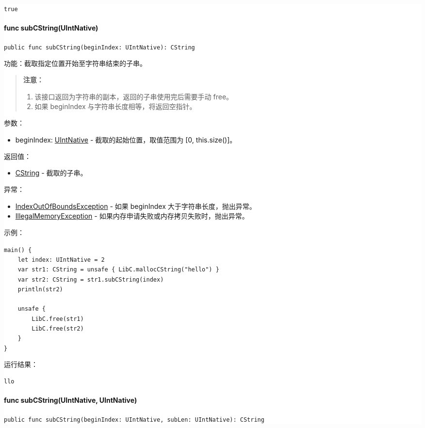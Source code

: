 ```text
true
```

#### func subCString(UIntNative)

```cangjie
public func subCString(beginIndex: UIntNative): CString
```

功能：截取指定位置开始至字符串结束的子串。

> **注意：**
>
> 1. 该接口返回为字符串的副本，返回的子串使用完后需要手动 free。
> 2. 如果 beginIndex 与字符串长度相等，将返回空指针。

参数：

- beginIndex: [UIntNative](core_package_intrinsics.md#uintnative) - 截取的起始位置，取值范围为 [0, this.size()]。

返回值：

- [CString](core_package_intrinsics.md#cstring) - 截取的子串。

异常：

- [IndexOutOfBoundsException](core_package_exceptions.md#class-indexoutofboundsexception) - 如果 beginIndex 大于字符串长度，抛出异常。
- [IllegalMemoryException](core_package_exceptions.md#class-illegalmemoryexception) - 如果内存申请失败或内存拷贝失败时，抛出异常。

示例：


```cangjie
main() {
    let index: UIntNative = 2
    var str1: CString = unsafe { LibC.mallocCString("hello") }
    var str2: CString = str1.subCString(index)
    println(str2)

    unsafe {
        LibC.free(str1)
        LibC.free(str2)
    }
}
```

运行结果：

```text
llo
```

#### func subCString(UIntNative, UIntNative)

```cangjie
public func subCString(beginIndex: UIntNative, subLen: UIntNative): CString
```

